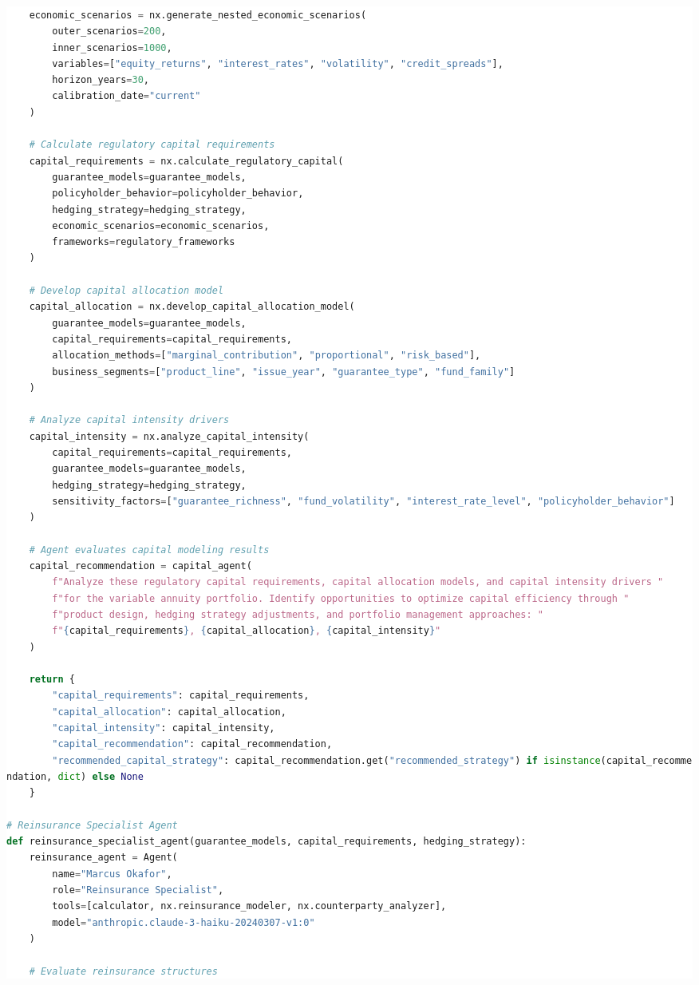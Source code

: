```python
    economic_scenarios = nx.generate_nested_economic_scenarios(
        outer_scenarios=200,
        inner_scenarios=1000,
        variables=["equity_returns", "interest_rates", "volatility", "credit_spreads"],
        horizon_years=30,
        calibration_date="current"
    )
    
    # Calculate regulatory capital requirements
    capital_requirements = nx.calculate_regulatory_capital(
        guarantee_models=guarantee_models,
        policyholder_behavior=policyholder_behavior,
        hedging_strategy=hedging_strategy,
        economic_scenarios=economic_scenarios,
        frameworks=regulatory_frameworks
    )
    
    # Develop capital allocation model
    capital_allocation = nx.develop_capital_allocation_model(
        guarantee_models=guarantee_models,
        capital_requirements=capital_requirements,
        allocation_methods=["marginal_contribution", "proportional", "risk_based"],
        business_segments=["product_line", "issue_year", "guarantee_type", "fund_family"]
    )
    
    # Analyze capital intensity drivers
    capital_intensity = nx.analyze_capital_intensity(
        capital_requirements=capital_requirements,
        guarantee_models=guarantee_models,
        hedging_strategy=hedging_strategy,
        sensitivity_factors=["guarantee_richness", "fund_volatility", "interest_rate_level", "policyholder_behavior"]
    )
    
    # Agent evaluates capital modeling results
    capital_recommendation = capital_agent(
        f"Analyze these regulatory capital requirements, capital allocation models, and capital intensity drivers "
        f"for the variable annuity portfolio. Identify opportunities to optimize capital efficiency through "
        f"product design, hedging strategy adjustments, and portfolio management approaches: "
        f"{capital_requirements}, {capital_allocation}, {capital_intensity}"
    )
    
    return {
        "capital_requirements": capital_requirements,
        "capital_allocation": capital_allocation,
        "capital_intensity": capital_intensity,
        "capital_recommendation": capital_recommendation,
        "recommended_capital_strategy": capital_recommendation.get("recommended_strategy") if isinstance(capital_recommendation, dict) else None
    }

# Reinsurance Specialist Agent
def reinsurance_specialist_agent(guarantee_models, capital_requirements, hedging_strategy):
    reinsurance_agent = Agent(
        name="Marcus Okafor",
        role="Reinsurance Specialist",
        tools=[calculator, nx.reinsurance_modeler, nx.counterparty_analyzer],
        model="anthropic.claude-3-haiku-20240307-v1:0"
    )
    
    # Evaluate reinsurance structures
```